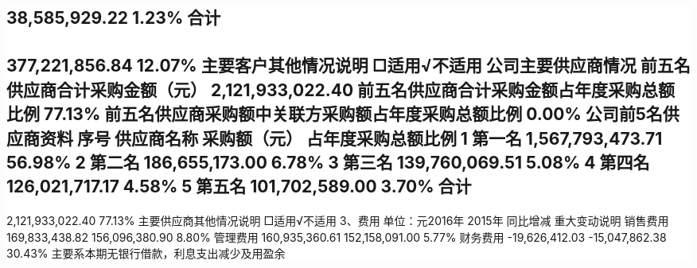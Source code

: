 38,585,929.22
1.23%
合计
--
377,221,856.84
12.07%
主要客户其他情况说明
□适用√不适用
公司主要供应商情况
前五名供应商合计采购金额（元）
2,121,933,022.40
前五名供应商合计采购金额占年度采购总额比例
77.13%
前五名供应商采购额中关联方采购额占年度采购总额比例
0.00%
公司前5名供应商资料
序号
供应商名称
采购额（元）
占年度采购总额比例
1
第一名
1,567,793,473.71
56.98%
2
第二名
186,655,173.00
6.78%
3
第三名
139,760,069.51
5.08%
4
第四名
126,021,717.17
4.58%
5
第五名
101,702,589.00
3.70%
合计
--
2,121,933,022.40
77.13%
主要供应商其他情况说明
□适用√不适用
3、费用
单位：元2016年
2015年
同比增减
重大变动说明
销售费用
169,833,438.82
156,096,380.90
8.80%
管理费用
160,935,360.61
152,158,091.00
5.77%
财务费用
-19,626,412.03
-15,047,862.38
30.43%
主要系本期无银行借款，利息支出减少及用盈余